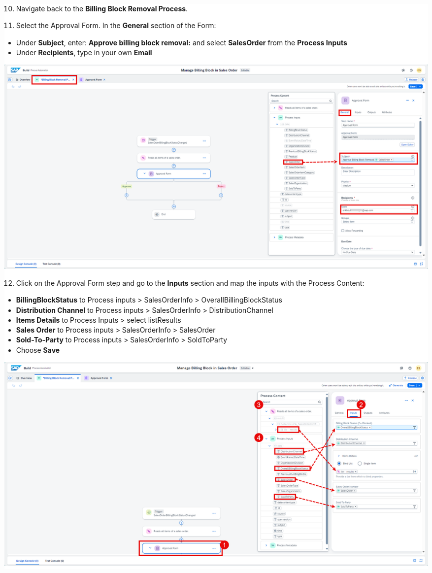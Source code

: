 10. Navigate back to the **Billing Block Removal Process**.

11. Select the Approval Form. In the **General** section of the Form:

  - Under **Subject**, enter: **Approve billing block removal:** and select **SalesOrder** from the **Process Inputs**
  - Under **Recipients**, type in your own **Email**

  ![02](./images//041n.png)

12. Click on the Approval Form step and go to the **Inputs** section and map the inputs with the Process Content:

  - **BillingBlockStatus** to Process inputs > SalesOrderInfo > OverallBillingBlockStatus
  - **Distribution Channel** to Process inputs > SalesOrderInfo > DistributionChannel
  - **Items Details** to Process Inputs > select listResults
  - **Sales Order** to Process inputs > SalesOrderInfo > SalesOrder
  - **Sold-To-Party** to Process inputs > SalesOrderInfo > SoldToParty
  - Choose **Save**

  ![02](./images/042nc.png)
